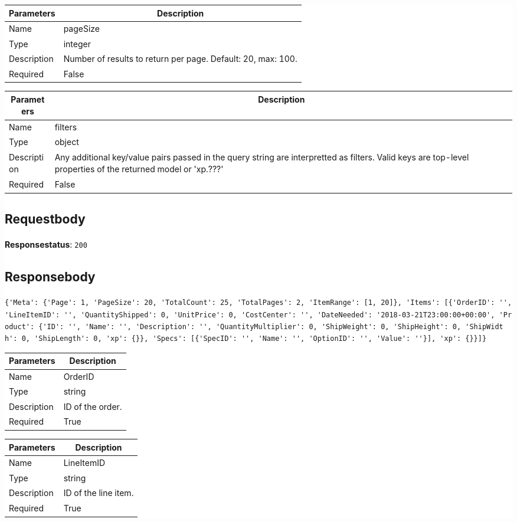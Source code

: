 
| Parameters      | Description                    |
|------------------|---------------------------------|
| Name            | pageSize                       |
| Type            | integer                        |
| Description     | Number of results to return per page. Default: 20, max: 100. |
| Required        | False                          |


| Parameters      | Description                    |
|------------------|---------------------------------|
| Name            | filters                        |
| Type            | object                         |
| Description     | Any additional key/value pairs passed in the query string are interpretted as filters. Valid keys are top-level properties of the returned model or 'xp.???' |
| Required        | False                          |

## Requestbody
**Responsestatus**: `200`

## Responsebody
```
{'Meta': {'Page': 1, 'PageSize': 20, 'TotalCount': 25, 'TotalPages': 2, 'ItemRange': [1, 20]}, 'Items': [{'OrderID': '', 'LineItemID': '', 'QuantityShipped': 0, 'UnitPrice': 0, 'CostCenter': '', 'DateNeeded': '2018-03-21T23:00:00+00:00', 'Product': {'ID': '', 'Name': '', 'Description': '', 'QuantityMultiplier': 0, 'ShipWeight': 0, 'ShipHeight': 0, 'ShipWidth': 0, 'ShipLength': 0, 'xp': {}}, 'Specs': [{'SpecID': '', 'Name': '', 'OptionID': '', 'Value': ''}], 'xp': {}}]}
```


| Parameters      | Description                    |
|------------------|---------------------------------|
| Name            | OrderID                        |
| Type            | string                         |
| Description     | ID of the order.               |
| Required        | True                           |


| Parameters      | Description                    |
|------------------|---------------------------------|
| Name            | LineItemID                     |
| Type            | string                         |
| Description     | ID of the line item.           |
| Required        | True                           |
